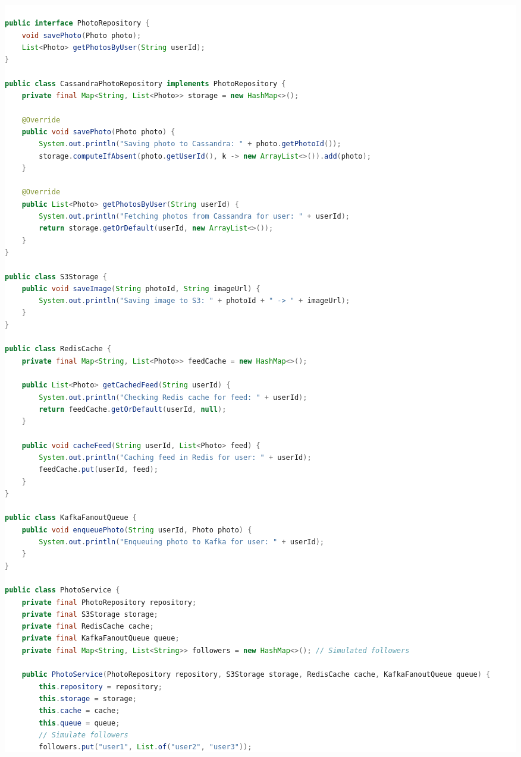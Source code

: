 ```java

public interface PhotoRepository {
    void savePhoto(Photo photo);
    List<Photo> getPhotosByUser(String userId);
}

public class CassandraPhotoRepository implements PhotoRepository {
    private final Map<String, List<Photo>> storage = new HashMap<>();
    
    @Override
    public void savePhoto(Photo photo) {
        System.out.println("Saving photo to Cassandra: " + photo.getPhotoId());
        storage.computeIfAbsent(photo.getUserId(), k -> new ArrayList<>()).add(photo);
    }
    
    @Override
    public List<Photo> getPhotosByUser(String userId) {
        System.out.println("Fetching photos from Cassandra for user: " + userId);
        return storage.getOrDefault(userId, new ArrayList<>());
    }
}

public class S3Storage {
    public void saveImage(String photoId, String imageUrl) {
        System.out.println("Saving image to S3: " + photoId + " -> " + imageUrl);
    }
}

public class RedisCache {
    private final Map<String, List<Photo>> feedCache = new HashMap<>();
    
    public List<Photo> getCachedFeed(String userId) {
        System.out.println("Checking Redis cache for feed: " + userId);
        return feedCache.getOrDefault(userId, null);
    }
    
    public void cacheFeed(String userId, List<Photo> feed) {
        System.out.println("Caching feed in Redis for user: " + userId);
        feedCache.put(userId, feed);
    }
}

public class KafkaFanoutQueue {
    public void enqueuePhoto(String userId, Photo photo) {
        System.out.println("Enqueuing photo to Kafka for user: " + userId);
    }
}

public class PhotoService {
    private final PhotoRepository repository;
    private final S3Storage storage;
    private final RedisCache cache;
    private final KafkaFanoutQueue queue;
    private final Map<String, List<String>> followers = new HashMap<>(); // Simulated followers
    
    public PhotoService(PhotoRepository repository, S3Storage storage, RedisCache cache, KafkaFanoutQueue queue) {
        this.repository = repository;
        this.storage = storage;
        this.cache = cache;
        this.queue = queue;
        // Simulate followers
        followers.put("user1", List.of("user2", "user3"));
```